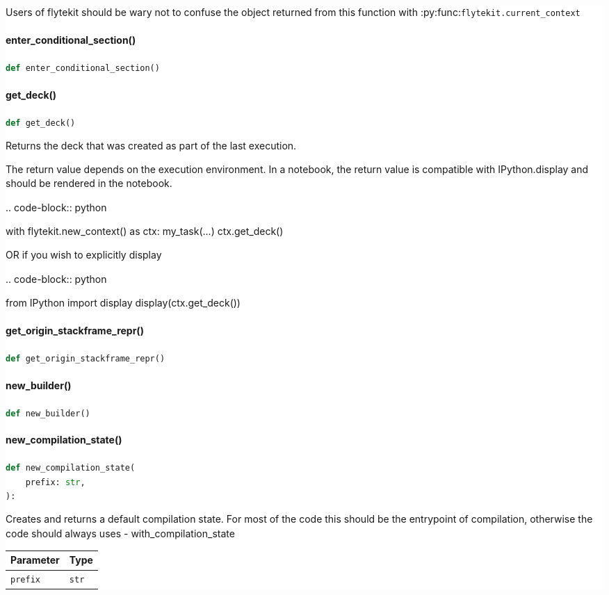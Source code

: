 Users of flytekit should be wary not to confuse the object returned from this function
with :py:func:`flytekit.current_context`


#### enter_conditional_section()

```python
def enter_conditional_section()
```
#### get_deck()

```python
def get_deck()
```
Returns the deck that was created as part of the last execution.

The return value depends on the execution environment. In a notebook, the return value is compatible with
IPython.display and should be rendered in the notebook.

.. code-block:: python

with flytekit.new_context() as ctx:
my_task(...)
ctx.get_deck()

OR if you wish to explicitly display

.. code-block:: python

from IPython import display
display(ctx.get_deck())


#### get_origin_stackframe_repr()

```python
def get_origin_stackframe_repr()
```
#### new_builder()

```python
def new_builder()
```
#### new_compilation_state()

```python
def new_compilation_state(
    prefix: str,
):
```
Creates and returns a default compilation state. For most of the code this should be the entrypoint
of compilation, otherwise the code should always uses - with_compilation_state


| Parameter | Type |
|-|-|
| `prefix` | `str` |
